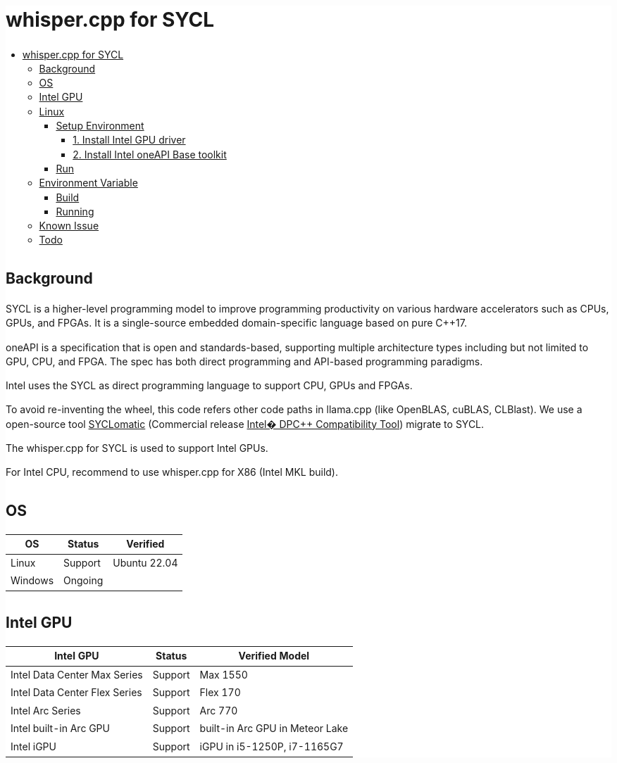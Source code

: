 # whisper.cpp for SYCL

- [whisper.cpp for SYCL](#whispercpp-for-sycl)
  - [Background](#background)
  - [OS](#os)
  - [Intel GPU](#intel-gpu)
  - [Linux](#linux)
    - [Setup Environment](#setup-environment)
      - [1. Install Intel GPU driver](#1-install-intel-gpu-driver)
      - [2. Install Intel oneAPI Base toolkit](#2-install-intel-oneapi-base-toolkit)
    - [Run](#run)
  - [Environment Variable](#environment-variable)
    - [Build](#build)
    - [Running](#running)
  - [Known Issue](#known-issue)
  - [Todo](#todo)

## Background

SYCL is a higher-level programming model to improve programming productivity on various hardware accelerators such as CPUs, GPUs, and FPGAs. It is a single-source embedded domain-specific language based on pure C++17.

oneAPI is a specification that is open and standards-based, supporting multiple architecture types including but not limited to GPU, CPU, and FPGA. The spec has both direct programming and API-based programming paradigms.

Intel uses the SYCL as direct programming language to support CPU, GPUs and FPGAs.

To avoid  re-inventing the wheel, this code refers other code paths in llama.cpp (like OpenBLAS, cuBLAS, CLBlast). We use a open-source tool [SYCLomatic](https://github.com/oneapi-src/SYCLomatic) (Commercial release [Intel� DPC++ Compatibility Tool](https://www.intel.com/content/www/us/en/developer/tools/oneapi/dpc-compatibility-tool.html)) migrate to SYCL.

The whisper.cpp for SYCL is used to support Intel GPUs.

For Intel CPU, recommend to use whisper.cpp for X86 (Intel MKL build).

## OS

|OS|Status|Verified|
|-|-|-|
|Linux|Support|Ubuntu 22.04|
|Windows|Ongoing| |

## Intel GPU

|Intel GPU| Status | Verified Model|
|-|-|-|
|Intel Data Center Max Series| Support| Max 1550|
|Intel Data Center Flex Series| Support| Flex 170|
|Intel Arc Series| Support| Arc 770|
|Intel built-in Arc GPU| Support| built-in Arc GPU in Meteor Lake|
|Intel iGPU| Support| iGPU in i5-1250P, i7-1165G7|
